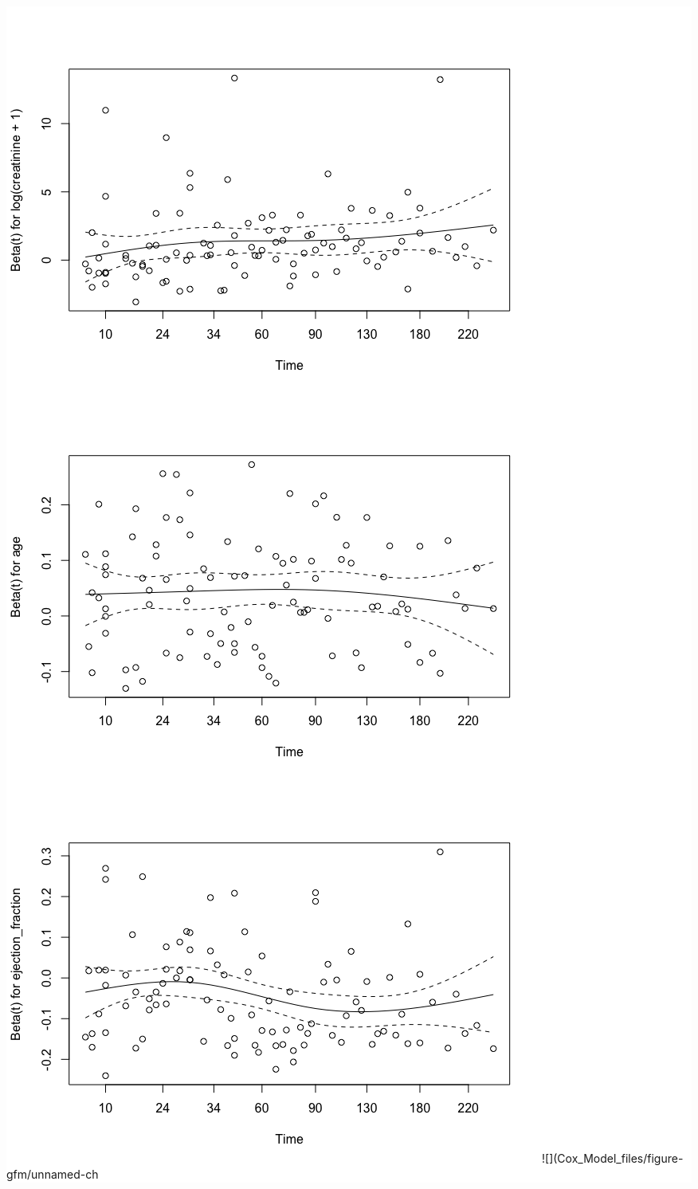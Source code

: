 ![](Cox_Model_files/figure-gfm/unnamed-chunk-7-1.png)![](Cox_Model_files/figure-gfm/unnamed-chunk-7-2.png)![](Cox_Model_files/figure-gfm/unnamed-chunk-7-3.png)![](Cox_Model_files/figure-gfm/unnamed-ch